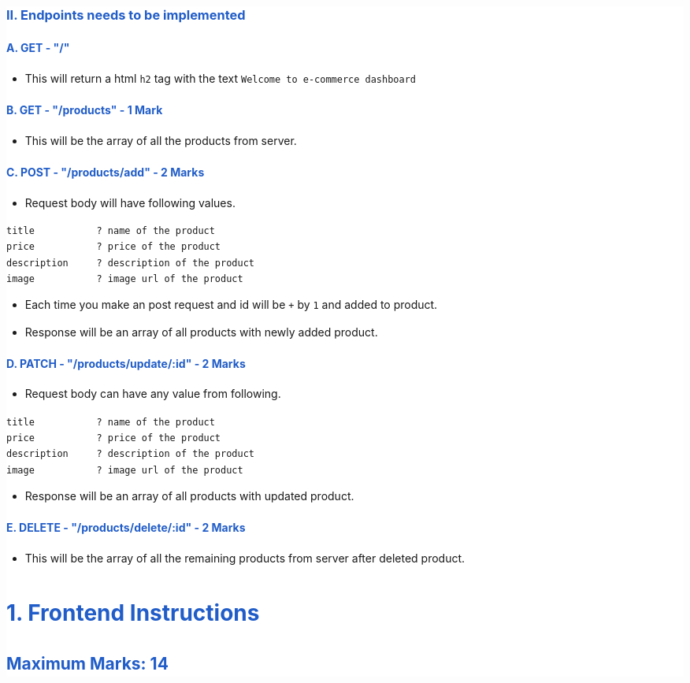 <h3 style="color:#215dc8">
II. Endpoints needs to be implemented
</h3>

<h4 style="color:#215dc8">
A. GET - "/"
</h4>

- This will return a html `h2` tag with the text `Welcome to e-commerce dashboard`

<h4 style="color:#215dc8">
B. GET - "/products" - 1 Mark
</h4>

- This will be the array of all the products from server.

<h4 style="color:#215dc8">
C. POST - "/products/add" - 2 Marks
</h4>

- Request body will have following values.

```
title           ? name of the product
price           ? price of the product
description     ? description of the product
image           ? image url of the product
```

- Each time you make an post request and id will be `+` by `1` and added to product.

- Response will be an array of all products with newly added product.

<h4 style="color:#215dc8">
D. PATCH - "/products/update/:id" - 2 Marks
</h4>

- Request body can have any value from following.

```
title           ? name of the product
price           ? price of the product
description     ? description of the product
image           ? image url of the product
```

- Response will be an array of all products with updated product.

<h4 style="color:#215dc8">
E. DELETE - "/products/delete/:id" -  2 Marks
</h4>

- This will be the array of all the remaining products from server after deleted product.

<h1 style="color:#215dc8">
1. Frontend Instructions 
</h1>

<h2 style="color:#215dc8">
Maximum Marks: 14
</h2>
